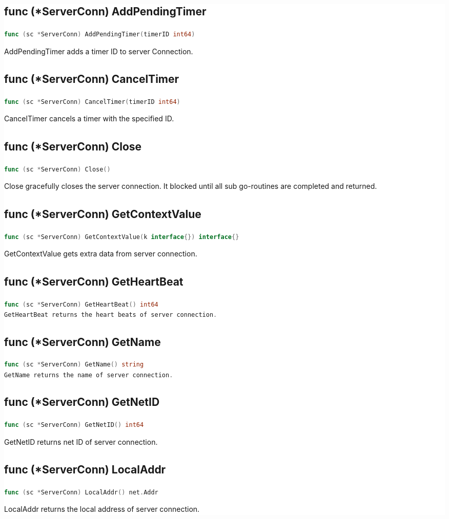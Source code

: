 ## func (\*ServerConn) AddPendingTimer
```go
func (sc *ServerConn) AddPendingTimer(timerID int64)
```
AddPendingTimer adds a timer ID to server Connection.

## func (\*ServerConn) CancelTimer
```go
func (sc *ServerConn) CancelTimer(timerID int64)
```
CancelTimer cancels a timer with the specified ID.

## func (\*ServerConn) Close
```go
func (sc *ServerConn) Close()
```
Close gracefully closes the server connection. It blocked until all sub go-routines are completed and returned.

## func (\*ServerConn) GetContextValue
```go
func (sc *ServerConn) GetContextValue(k interface{}) interface{}
```
GetContextValue gets extra data from server connection.

## func (\*ServerConn) GetHeartBeat
```go
func (sc *ServerConn) GetHeartBeat() int64
GetHeartBeat returns the heart beats of server connection.
```

## func (\*ServerConn) GetName
```go
func (sc *ServerConn) GetName() string
GetName returns the name of server connection.
```

## func (\*ServerConn) GetNetID
```go
func (sc *ServerConn) GetNetID() int64
```
GetNetID returns net ID of server connection.

## func (\*ServerConn) LocalAddr
```go
func (sc *ServerConn) LocalAddr() net.Addr
```
LocalAddr returns the local address of server connection.

